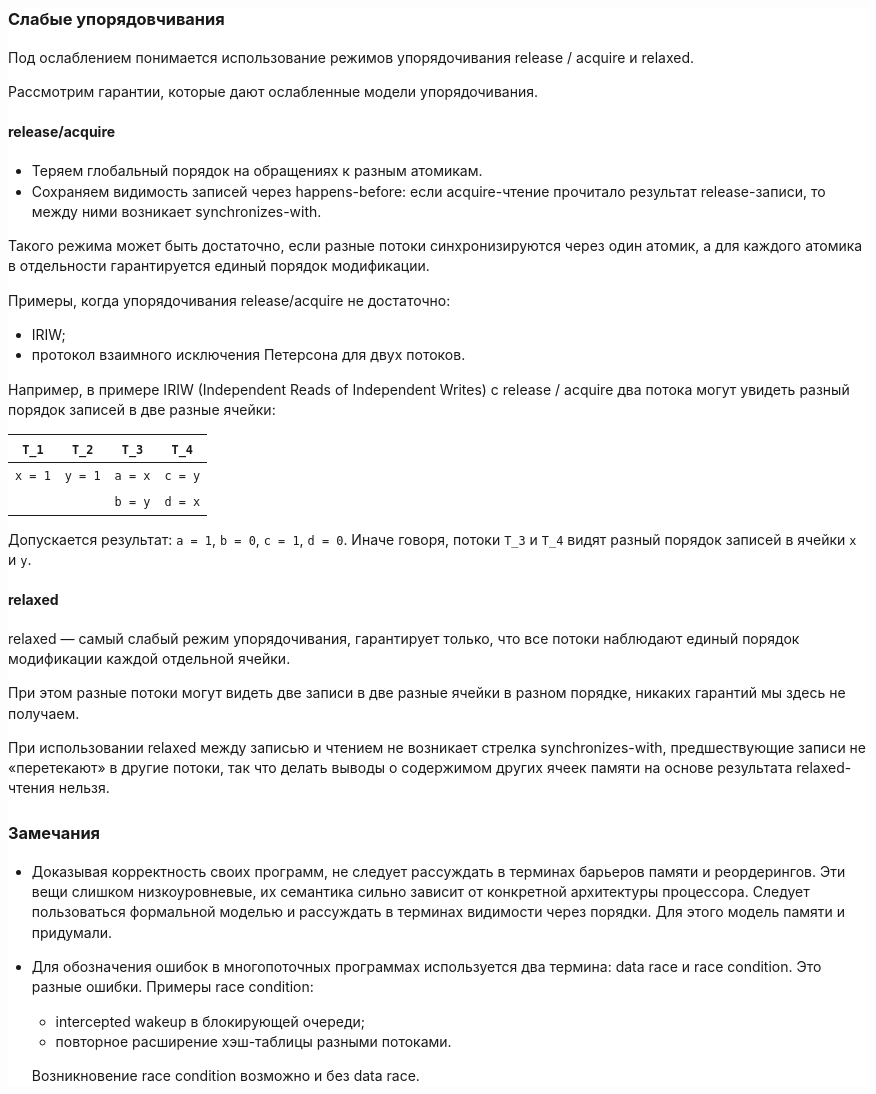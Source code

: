 ### Слабые упорядовчивания

Под ослаблением понимается использование режимов упорядочивания release / acquire и relaxed.

Рассмотрим гарантии, которые дают ослабленные модели упорядочивания.

#### release/acquire

* Теряем глобальный порядок на обращениях к разным атомикам.
* Сохраняем видимость записей через happens-before: если acquire-чтение прочитало результат release-записи, то между ними возникает synchronizes-with.

Такого режима может быть достаточно, если разные потоки синхронизируются через один атомик, а для каждого атомика в отдельности гарантируется единый порядок модификации.

Примеры, когда упорядочивания release/acquire не достаточно:
* IRIW;
* протокол взаимного исключения Петерсона для двух потоков.

Например, в примере IRIW (Independent Reads of Independent Writes) c release / acquire два потока могут увидеть разный порядок записей в две разные ячейки:

| `T_1`   | `T_2`   | `T_3`   | `T_4`   |
|---------|---------|---------|---------|
| `x = 1` | `y = 1` | `a = x` | `c = y` |
|         |         | `b = y` | `d = x` |

Допускается результат: `a = 1`, `b = 0`, `c = 1`, `d = 0`. Иначе говоря, потоки `T_3` и `T_4` видят разный порядок записей в ячейки `x` и `y`.


#### relaxed

relaxed — самый слабый режим упорядочивания, гарантирует только, что все потоки наблюдают единый порядок модификации каждой отдельной ячейки.

При этом разные потоки могут видеть две записи в две разные ячейки в разном порядке, никаких гарантий мы здесь не получаем.

При использовании relaxed между записью и чтением не возникает стрелка synchronizes-with, предшествующие записи не «перетекают» в другие потоки, так что делать выводы о содержимом других ячеек памяти на основе результата relaxed-чтения нельзя.

### Замечания

* Доказывая корректность своих программ, не следует рассуждать в терминах барьеров памяти и реордерингов. Эти вещи слишком низкоуровневые, их семантика сильно зависит от конкретной архитектуры процессора. Следует пользоваться формальной моделью и рассуждать в терминах видимости через порядки. Для этого модель памяти и придумали.

* Для обозначения ошибок в многопоточных программах используется два термина: data race и race condition. Это разные ошибки. Примеры race condition:
  * intercepted wakeup в блокирующей очереди;
  * повторное расширение хэш-таблицы разными потоками.

  Возникновение race condition возможно и без data race.

